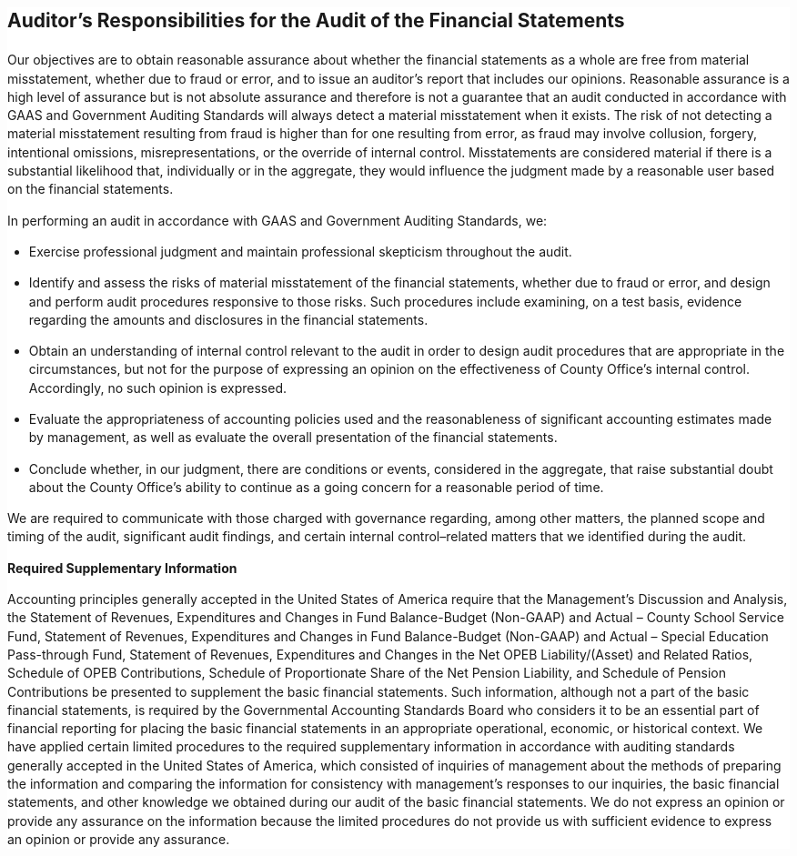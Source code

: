 ## Auditor’s Responsibilities for the Audit of the Financial Statements

Our objectives are to obtain reasonable assurance about whether the financial statements as a whole are free from material misstatement, whether due to fraud or error, and to issue an auditor’s report that includes our opinions. Reasonable assurance is a high level of assurance but is not absolute assurance and therefore is not a guarantee that an audit conducted in accordance with GAAS and Government Auditing Standards will always detect a material misstatement when it exists. The risk of not detecting a material misstatement resulting from fraud is higher than for one resulting from error, as fraud may involve collusion, forgery, intentional omissions, misrepresentations, or the override of internal control. Misstatements are considered material if there is a substantial likelihood that, individually or in the aggregate, they would influence the judgment made by a reasonable user based on the financial statements.

In performing an audit in accordance with GAAS and Government Auditing Standards, we:

- Exercise professional judgment and maintain professional skepticism throughout the audit.
- Identify and assess the risks of material misstatement of the financial statements, whether due to fraud or error, and design and perform audit procedures responsive to those risks. Such procedures include examining, on a test basis, evidence regarding the amounts and disclosures in the financial statements.
- Obtain an understanding of internal control relevant to the audit in order to design audit procedures that are appropriate in the circumstances, but not for the purpose of expressing an opinion on the effectiveness of County Office’s internal control. Accordingly, no such opinion is expressed.
- Evaluate the appropriateness of accounting policies used and the reasonableness of significant accounting estimates made by management, as well as evaluate the overall presentation of the financial statements.

- Conclude whether, in our judgment, there are conditions or events, considered in the aggregate, that raise substantial doubt about the County Office’s ability to continue as a going concern for a reasonable period of time.

We are required to communicate with those charged with governance regarding, among other matters, the planned scope and timing of the audit, significant audit findings, and certain internal control–related matters that we identified during the audit.

**Required Supplementary Information**

Accounting principles generally accepted in the United States of America require that the Management’s Discussion and Analysis, the Statement of Revenues, Expenditures and Changes in Fund Balance-Budget (Non-GAAP) and Actual – County School Service Fund, Statement of Revenues, Expenditures and Changes in Fund Balance-Budget (Non-GAAP) and Actual – Special Education Pass-through Fund, Statement of Revenues, Expenditures and Changes in the Net OPEB Liability/(Asset) and Related Ratios, Schedule of OPEB Contributions, Schedule of Proportionate Share of the Net Pension Liability, and Schedule of Pension Contributions be presented to supplement the basic financial statements. Such information, although not a part of the basic financial statements, is required by the Governmental Accounting Standards Board who considers it to be an essential part of financial reporting for placing the basic financial statements in an appropriate operational, economic, or historical context. We have applied certain limited procedures to the required supplementary information in accordance with auditing standards generally accepted in the United States of America, which consisted of inquiries of management about the methods of preparing the information and comparing the information for consistency with management’s responses to our inquiries, the basic financial statements, and other knowledge we obtained during our audit of the basic financial statements. We do not express an opinion or provide any assurance on the information because the limited procedures do not provide us with sufficient evidence to express an opinion or provide any assurance.
